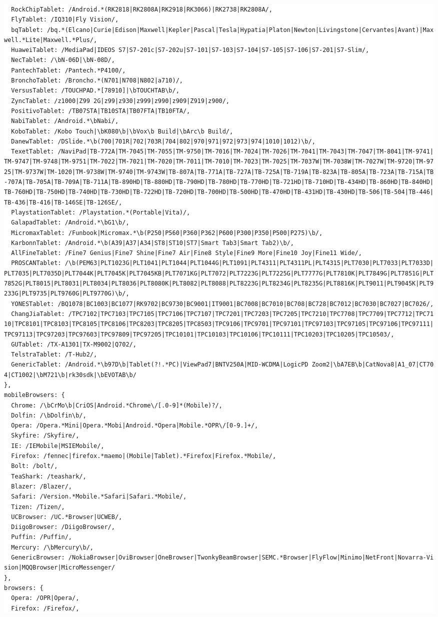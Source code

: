       RockChipTablet: /Android.*(RK2818|RK2808A|RK2918|RK3066)|RK2738|RK2808A/,
      FlyTablet: /IQ310|Fly Vision/,
      bqTablet: /bq.*(Elcano|Curie|Edison|Maxwell|Kepler|Pascal|Tesla|Hypatia|Platon|Newton|Livingstone|Cervantes|Avant)|Maxwell.*Lite|Maxwell.*Plus/,
      HuaweiTablet: /MediaPad|IDEOS S7|S7-201c|S7-202u|S7-101|S7-103|S7-104|S7-105|S7-106|S7-201|S7-Slim/,
      NecTablet: /\bN-06D|\bN-08D/,
      PantechTablet: /Pantech.*P4100/,
      BronchoTablet: /Broncho.*(N701|N708|N802|a710)/,
      VersusTablet: /TOUCHPAD.*[78910]|\bTOUCHTAB\b/,
      ZyncTablet: /z1000|Z99 2G|z99|z930|z999|z990|z909|Z919|z900/,
      PositivoTablet: /TB07STA|TB10STA|TB07FTA|TB10FTA/,
      NabiTablet: /Android.*\bNabi/,
      KoboTablet: /Kobo Touch|\bK080\b|\bVox\b Build|\bArc\b Build/,
      DanewTablet: /DSlide.*\b(700|701R|702|703R|704|802|970|971|972|973|974|1010|1012)\b/,
      TexetTablet: /NaviPad|TB-772A|TM-7045|TM-7055|TM-9750|TM-7016|TM-7024|TM-7026|TM-7041|TM-7043|TM-7047|TM-8041|TM-9741|TM-9747|TM-9748|TM-9751|TM-7022|TM-7021|TM-7020|TM-7011|TM-7010|TM-7023|TM-7025|TM-7037W|TM-7038W|TM-7027W|TM-9720|TM-9725|TM-9737W|TM-1020|TM-9738W|TM-9740|TM-9743W|TB-807A|TB-771A|TB-727A|TB-725A|TB-719A|TB-823A|TB-805A|TB-723A|TB-715A|TB-707A|TB-705A|TB-709A|TB-711A|TB-890HD|TB-880HD|TB-790HD|TB-780HD|TB-770HD|TB-721HD|TB-710HD|TB-434HD|TB-860HD|TB-840HD|TB-760HD|TB-750HD|TB-740HD|TB-730HD|TB-722HD|TB-720HD|TB-700HD|TB-500HD|TB-470HD|TB-431HD|TB-430HD|TB-506|TB-504|TB-446|TB-436|TB-416|TB-146SE|TB-126SE/,
      PlaystationTablet: /Playstation.*(Portable|Vita)/,
      GalapadTablet: /Android.*\bG1\b/,
      MicromaxTablet: /Funbook|Micromax.*\b(P250|P560|P360|P362|P600|P300|P350|P500|P275)\b/,
      KarbonnTablet: /Android.*\b(A39|A37|A34|ST8|ST10|ST7|Smart Tab3|Smart Tab2)\b/,
      AllFineTablet: /Fine7 Genius|Fine7 Shine|Fine7 Air|Fine8 Style|Fine9 More|Fine10 Joy|Fine11 Wide/,
      PROSCANTablet: /\b(PEM63|PLT1023G|PLT1041|PLT1044|PLT1044G|PLT1091|PLT4311|PLT4311PL|PLT4315|PLT7030|PLT7033|PLT7033D|PLT7035|PLT7035D|PLT7044K|PLT7045K|PLT7045KB|PLT7071KG|PLT7072|PLT7223G|PLT7225G|PLT7777G|PLT7810K|PLT7849G|PLT7851G|PLT7852G|PLT8015|PLT8031|PLT8034|PLT8036|PLT8080K|PLT8082|PLT8088|PLT8223G|PLT8234G|PLT8235G|PLT8816K|PLT9011|PLT9045K|PLT9233G|PLT9735|PLT9760G|PLT9770G)\b/,
      YONESTablet: /BQ1078|BC1003|BC1077|RK9702|BC9730|BC9001|IT9001|BC7008|BC7010|BC708|BC728|BC7012|BC7030|BC7027|BC7026/,
      ChangJiaTablet: /TPC7102|TPC7103|TPC7105|TPC7106|TPC7107|TPC7201|TPC7203|TPC7205|TPC7210|TPC7708|TPC7709|TPC7712|TPC7110|TPC8101|TPC8103|TPC8105|TPC8106|TPC8203|TPC8205|TPC8503|TPC9106|TPC9701|TPC97101|TPC97103|TPC97105|TPC97106|TPC97111|TPC97113|TPC97203|TPC97603|TPC97809|TPC97205|TPC10101|TPC10103|TPC10106|TPC10111|TPC10203|TPC10205|TPC10503/,
      GUTablet: /TX-A1301|TX-M9002|Q702/,
      TelstraTablet: /T-Hub2/,
      GenericTablet: /Android.*\b97D\b|Tablet(?!.*PC)|ViewPad7|BNTV250A|MID-WCDMA|LogicPD Zoom2|\bA7EB\b|CatNova8|A1_07|CT704|CT1002|\bM721\b|rk30sdk|\bEVOTAB\b/
    },
    mobileBrowsers: {
      Chrome: /\bCrMo\b|CriOS|Android.*Chrome\/[.0-9]*(Mobile)?/,
      Dolfin: /\bDolfin\b/,
      Opera: /Opera.*Mini|Opera.*Mobi|Android.*Opera|Mobile.*OPR\/[0-9.]+/,
      Skyfire: /Skyfire/,
      IE: /IEMobile|MSIEMobile/,
      Firefox: /fennec|firefox.*maemo|(Mobile|Tablet).*Firefox|Firefox.*Mobile/,
      Bolt: /bolt/,
      TeaShark: /teashark/,
      Blazer: /Blazer/,
      Safari: /Version.*Mobile.*Safari|Safari.*Mobile/,
      Tizen: /Tizen/,
      UCBrowser: /UC.*Browser|UCWEB/,
      DiigoBrowser: /DiigoBrowser/,
      Puffin: /Puffin/,
      Mercury: /\bMercury\b/,
      GenericBrowser: /NokiaBrowser|OviBrowser|OneBrowser|TwonkyBeamBrowser|SEMC.*Browser|FlyFlow|Minimo|NetFront|Novarra-Vision|MQQBrowser|MicroMessenger/
    },
    browsers: {
      Opera: /OPR|Opera/,
      Firefox: /Firefox/,